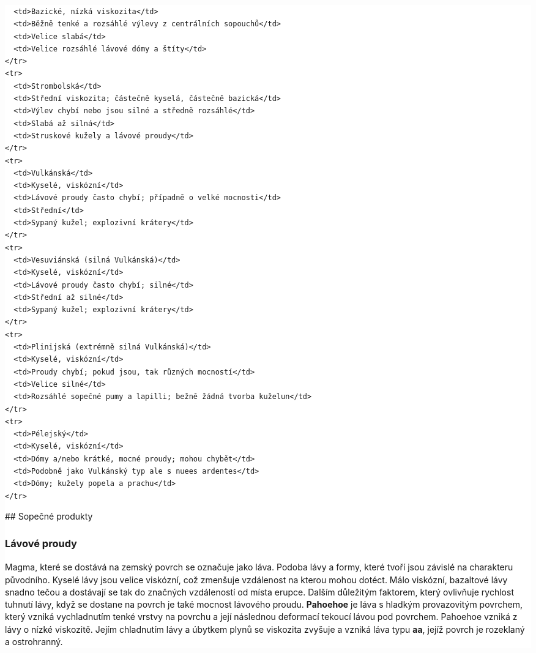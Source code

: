       <td>Bazické, nízká viskozita</td>
      <td>Běžně tenké a rozsáhlé výlevy z centrálních sopouchů</td>
      <td>Velice slabá</td>
      <td>Velice rozsáhlé lávové dómy a štíty</td>
    </tr>
    <tr>
      <td>Strombolská</td>
      <td>Střední viskozita; částečně kyselá, částečně bazická</td>
      <td>Výlev chybí nebo jsou silné a středně rozsáhlé</td>
      <td>Slabá až silná</td>
      <td>Struskové kužely a lávové proudy</td>
    </tr>
    <tr>
      <td>Vulkánská</td>
      <td>Kyselé, viskózní</td>
      <td>Lávové proudy často chybí; případně o velké mocnosti</td>
      <td>Střední</td>
      <td>Sypaný kužel; explozivní krátery</td>
    </tr>
    <tr>
      <td>Vesuviánská (silná Vulkánská)</td>
      <td>Kyselé, viskózní</td>
      <td>Lávové proudy často chybí; silné</td>
      <td>Střední až silné</td>
      <td>Sypaný kužel; explozivní krátery</td>
    </tr>
    <tr>
      <td>Plinijská (extrémně silná Vulkánská)</td>
      <td>Kyselé, viskózní</td>
      <td>Proudy chybí; pokud jsou, tak různých mocností</td>
      <td>Velice silné</td>
      <td>Rozsáhlé sopečné pumy a lapilli; bežně žádná tvorba kuželun</td>
    </tr>
    <tr>
      <td>Pélejský</td>
      <td>Kyselé, viskózní</td>
      <td>Dómy a/nebo krátké, mocné proudy; mohou chybět</td>
      <td>Podobně jako Vulkánský typ ale s nuees ardentes</td>
      <td>Dómy; kužely popela a prachu</td>
    </tr>
  </tbody>
</table>
## Sopečné produkty

### Lávové proudy

Magma, které se dostává na zemský povrch se označuje jako láva. Podoba
lávy a formy, které tvoří jsou závislé na charakteru původního. Kyselé
lávy jsou velice viskózní, což zmenšuje vzdálenost na kterou mohou
dotéct. Málo viskózní, bazaltové lávy snadno tečou a dostávají se tak do
značných vzdáleností od místa erupce. Dalším důležitým faktorem, který
ovlivňuje rychlost tuhnutí lávy, když se dostane na povrch je také
mocnost lávového proudu. **Pahoehoe** je láva s hladkým provazovitým
povrchem, který vzniká vychladnutím tenké vrstvy na povrchu a její
následnou deformací tekoucí lávou pod povrchem. Pahoehoe vzniká z lávy o
nízké viskozitě. Jejím chladnutím lávy a úbytkem plynů se viskozita
zvyšuje a vzniká láva typu **aa**, jejíž povrch je rozeklaný a
ostrohranný.

